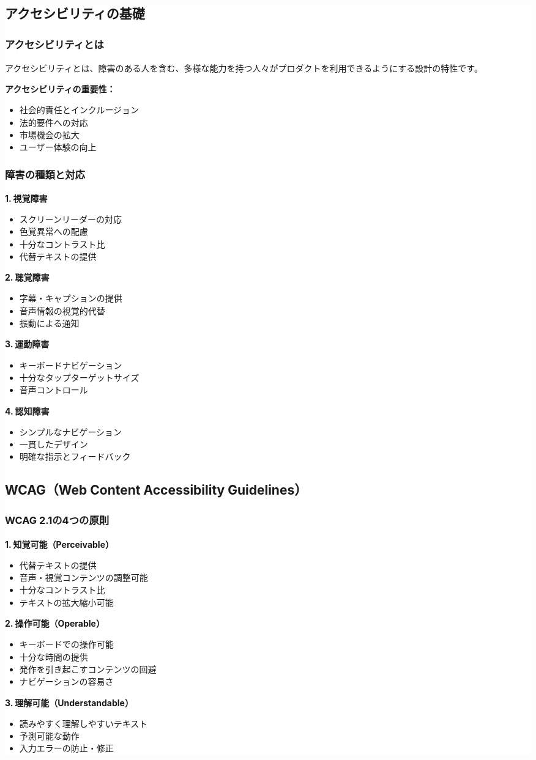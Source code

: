 ## アクセシビリティの基礎

### アクセシビリティとは

アクセシビリティとは、障害のある人を含む、多様な能力を持つ人々がプロダクトを利用できるようにする設計の特性です。

**アクセシビリティの重要性：**
- 社会的責任とインクルージョン
- 法的要件への対応
- 市場機会の拡大
- ユーザー体験の向上

### 障害の種類と対応

**1. 視覚障害**
- スクリーンリーダーの対応
- 色覚異常への配慮
- 十分なコントラスト比
- 代替テキストの提供

**2. 聴覚障害**
- 字幕・キャプションの提供
- 音声情報の視覚的代替
- 振動による通知

**3. 運動障害**
- キーボードナビゲーション
- 十分なタップターゲットサイズ
- 音声コントロール

**4. 認知障害**
- シンプルなナビゲーション
- 一貫したデザイン
- 明確な指示とフィードバック

## WCAG（Web Content Accessibility Guidelines）

### WCAG 2.1の4つの原則

**1. 知覚可能（Perceivable）**
- 代替テキストの提供
- 音声・視覚コンテンツの調整可能
- 十分なコントラスト比
- テキストの拡大縮小可能

**2. 操作可能（Operable）**
- キーボードでの操作可能
- 十分な時間の提供
- 発作を引き起こすコンテンツの回避
- ナビゲーションの容易さ

**3. 理解可能（Understandable）**
- 読みやすく理解しやすいテキスト
- 予測可能な動作
- 入力エラーの防止・修正
